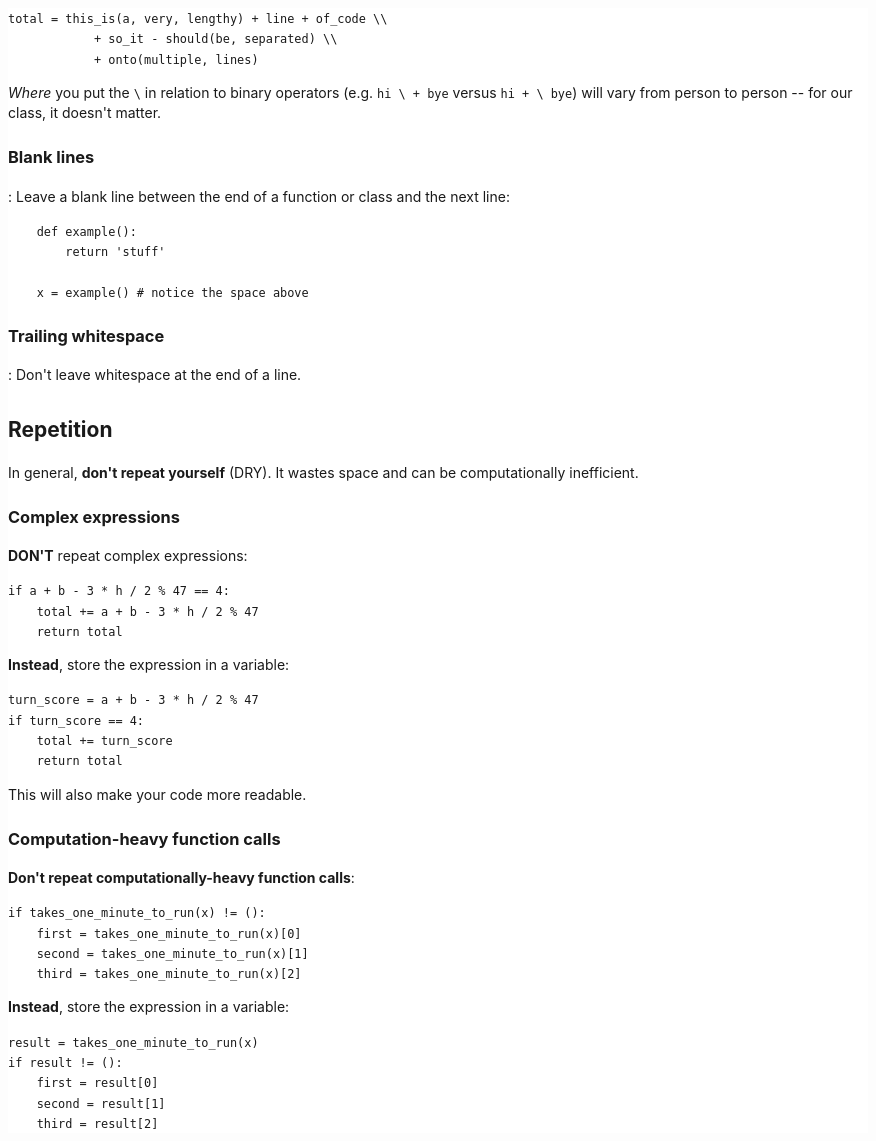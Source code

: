     total = this_is(a, very, lengthy) + line + of_code \\
                + so_it - should(be, separated) \\
                + onto(multiple, lines)

*Where* you put the `\` in relation to binary operators (e.g.
`hi \ + bye`  versus `hi + \ bye`) will vary from person to person
-- for our class, it doesn't matter.

### Blank lines

<N><P>: Leave a blank line between the end of a function or class and the
   next line:

        def example():
            return 'stuff'

        x = example() # notice the space above

### Trailing whitespace

<N>: Don't leave whitespace at the end of a line.

Repetition
----------

In general, **don't repeat yourself** (DRY). It wastes space and can
be computationally inefficient.

### Complex expressions

**DON'T** repeat complex expressions:

    if a + b - 3 * h / 2 % 47 == 4:
        total += a + b - 3 * h / 2 % 47
        return total

**Instead**, store the expression in a variable:

    turn_score = a + b - 3 * h / 2 % 47
    if turn_score == 4:
        total += turn_score
        return total

This will also make your code more readable.

### Computation-heavy function calls

**Don't repeat computationally-heavy function calls**:

    if takes_one_minute_to_run(x) != ():
        first = takes_one_minute_to_run(x)[0]
        second = takes_one_minute_to_run(x)[1]
        third = takes_one_minute_to_run(x)[2]

**Instead**, store the expression in a variable:

    result = takes_one_minute_to_run(x)
    if result != ():
        first = result[0]
        second = result[1]
        third = result[2]
